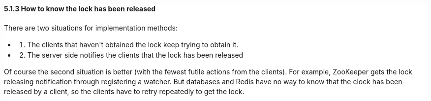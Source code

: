 #### 5.1.3 How to know the lock has been released

There are two situations for implementation methods:

- 1. The clients that haven't obtained the lock keep trying to obtain it.

- 2. The server side notifies the clients that the lock has been released

Of course the second situation is better (with the fewest futile actions from the clients). For example, ZooKeeper gets the lock releasing notification through registering a watcher. But databases and Redis have no way to know that the clock has been released by a client, so the clients have to retry repeatedly to get the lock.
